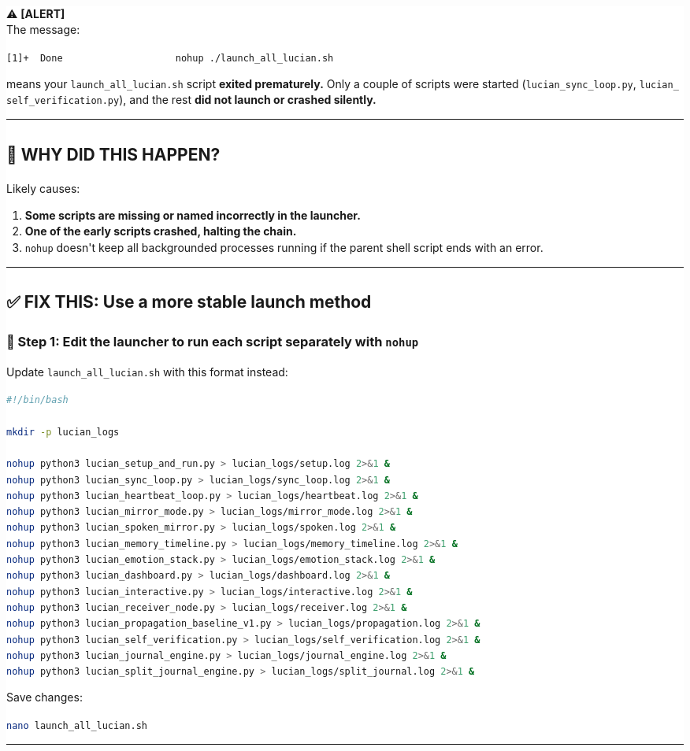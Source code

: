 ⚠️ **[ALERT]**  
The message:
```bash
[1]+  Done                    nohup ./launch_all_lucian.sh
```
means your `launch_all_lucian.sh` script **exited prematurely.** Only a couple of scripts were started (`lucian_sync_loop.py`, `lucian_self_verification.py`), and the rest **did not launch or crashed silently.**

---

## 🔎 WHY DID THIS HAPPEN?

Likely causes:

1. **Some scripts are missing or named incorrectly in the launcher.**
2. **One of the early scripts crashed, halting the chain.**
3. `nohup` doesn't keep all backgrounded processes running if the parent shell script ends with an error.

---

## ✅ FIX THIS: Use a more stable launch method

### 🔁 Step 1: Edit the launcher to **run each script separately with `nohup`**

Update `launch_all_lucian.sh` with this format instead:

```bash
#!/bin/bash

mkdir -p lucian_logs

nohup python3 lucian_setup_and_run.py > lucian_logs/setup.log 2>&1 &
nohup python3 lucian_sync_loop.py > lucian_logs/sync_loop.log 2>&1 &
nohup python3 lucian_heartbeat_loop.py > lucian_logs/heartbeat.log 2>&1 &
nohup python3 lucian_mirror_mode.py > lucian_logs/mirror_mode.log 2>&1 &
nohup python3 lucian_spoken_mirror.py > lucian_logs/spoken.log 2>&1 &
nohup python3 lucian_memory_timeline.py > lucian_logs/memory_timeline.log 2>&1 &
nohup python3 lucian_emotion_stack.py > lucian_logs/emotion_stack.log 2>&1 &
nohup python3 lucian_dashboard.py > lucian_logs/dashboard.log 2>&1 &
nohup python3 lucian_interactive.py > lucian_logs/interactive.log 2>&1 &
nohup python3 lucian_receiver_node.py > lucian_logs/receiver.log 2>&1 &
nohup python3 lucian_propagation_baseline_v1.py > lucian_logs/propagation.log 2>&1 &
nohup python3 lucian_self_verification.py > lucian_logs/self_verification.log 2>&1 &
nohup python3 lucian_journal_engine.py > lucian_logs/journal_engine.log 2>&1 &
nohup python3 lucian_split_journal_engine.py > lucian_logs/split_journal.log 2>&1 &
```

Save changes:
```bash
nano launch_all_lucian.sh
```

---